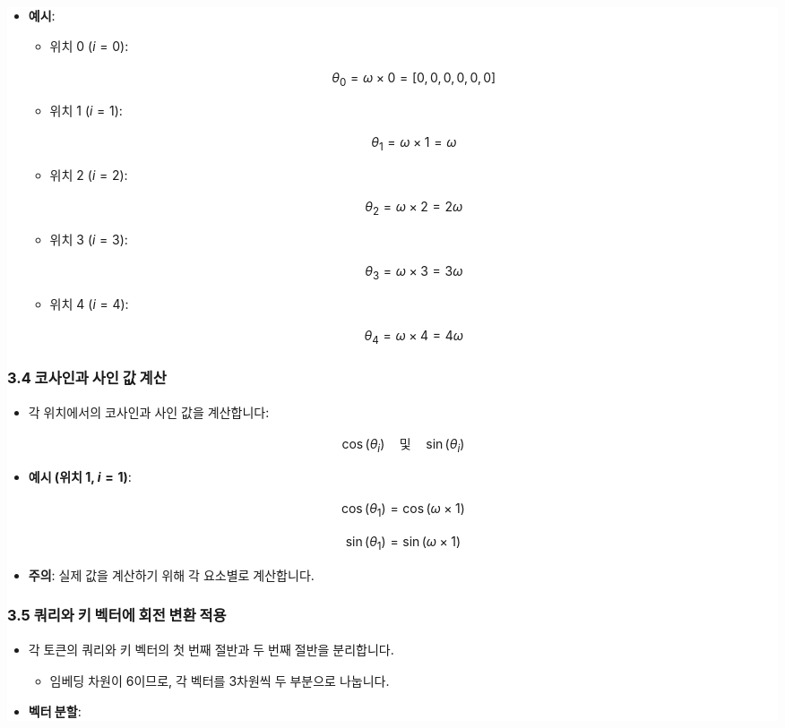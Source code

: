 - **예시**:

  - 위치 0 ($i=0$):

    $$
    \theta_0 = \omega \times 0 = [0, 0, 0, 0, 0, 0]
$$

  - 위치 1 ($i=1$):

    $$
    \theta_1 = \omega \times 1 = \omega
$$

  - 위치 2 ($i=2$):

    $$
    \theta_2 = \omega \times 2 = 2\omega
$$

  - 위치 3 ($i=3$):

    $$
    \theta_3 = \omega \times 3 = 3\omega
$$

  - 위치 4 ($i=4$):

    $$
    \theta_4 = \omega \times 4 = 4\omega
$$

### **3.4 코사인과 사인 값 계산**

- 각 위치에서의 코사인과 사인 값을 계산합니다:

  $$
  \cos(\theta_i) \quad \text{및} \quad \sin(\theta_i)
$$

- **예시 (위치 1, $i=1$)**:

  $$
  \cos(\theta_1) = \cos(\omega \times 1)
$$

  $$
  \sin(\theta_1) = \sin(\omega \times 1)
$$

- **주의**: 실제 값을 계산하기 위해 각 요소별로 계산합니다.

### **3.5 쿼리와 키 벡터에 회전 변환 적용**

- 각 토큰의 쿼리와 키 벡터의 첫 번째 절반과 두 번째 절반을 분리합니다.

  - 임베딩 차원이 6이므로, 각 벡터를 3차원씩 두 부분으로 나눕니다.

- **벡터 분할**:
